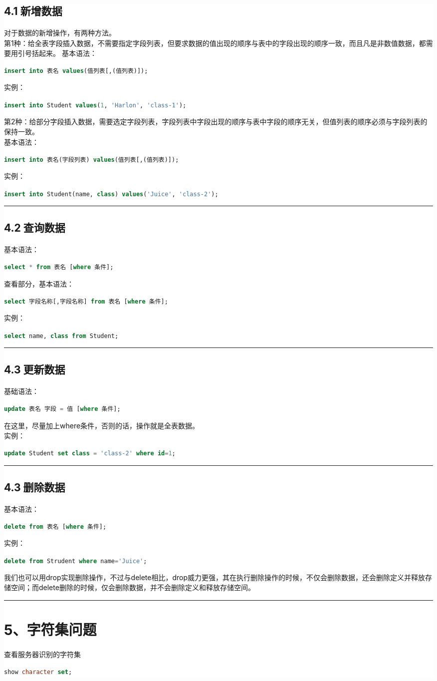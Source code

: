 ## 4.1 新增数据
对于数据的新增操作，有两种方法。  
第1种：给全表字段插入数据，不需要指定字段列表，但要求数据的值出现的顺序与表中的字段出现的顺序一致，而且凡是非数值数据，都需要用引号括起来。
基本语法：
``` SQL
insert into 表名 values(值列表[,(值列表)]);
```
实例：
``` SQL
insert into Student values(1, 'Harlon', 'class-1');
```
第2种：给部分字段插入数据，需要选定字段列表，字段列表中字段出现的顺序与表中字段的顺序无关，但值列表的顺序必须与字段列表的保持一致。  
基本语法：
``` SQL
insert into 表名(字段列表) values(值列表[,(值列表)]);
```
实例：
``` SQL
insert into Student(name, class) values('Juice', 'class-2');
```
- - - - -
## 4.2 查询数据
基本语法：
``` SQL
select * from 表名 [where 条件];
```
查看部分，基本语法：
``` SQL
select 字段名称[,字段名称] from 表名 [where 条件];
```
实例：
``` SQL
select name, class from Student;
```
- - - - -
## 4.3 更新数据
基础语法：
``` SQL
update 表名 字段 = 值 [where 条件];
```
在这里，尽量加上where条件，否则的话，操作就是全表数据。  
实例：
``` SQL
update Student set class = 'class-2' where id=1;
```
- - - - -
## 4.3 删除数据
基本语法：
``` SQL
delete from 表名 [where 条件];
```
实例：
``` SQL
delete from Strudent where name='Juice';
```
我们也可以用drop实现删除操作，不过与delete相比，drop威力更强，其在执行删除操作的时候，不仅会删除数据，还会删除定义并释放存储空间；而delete删除的时候，仅会删除数据，并不会删除定义和释放存储空间。
- - - - -
# 5、字符集问题
查看服务器识别的字符集
``` SQL
show character set;
```